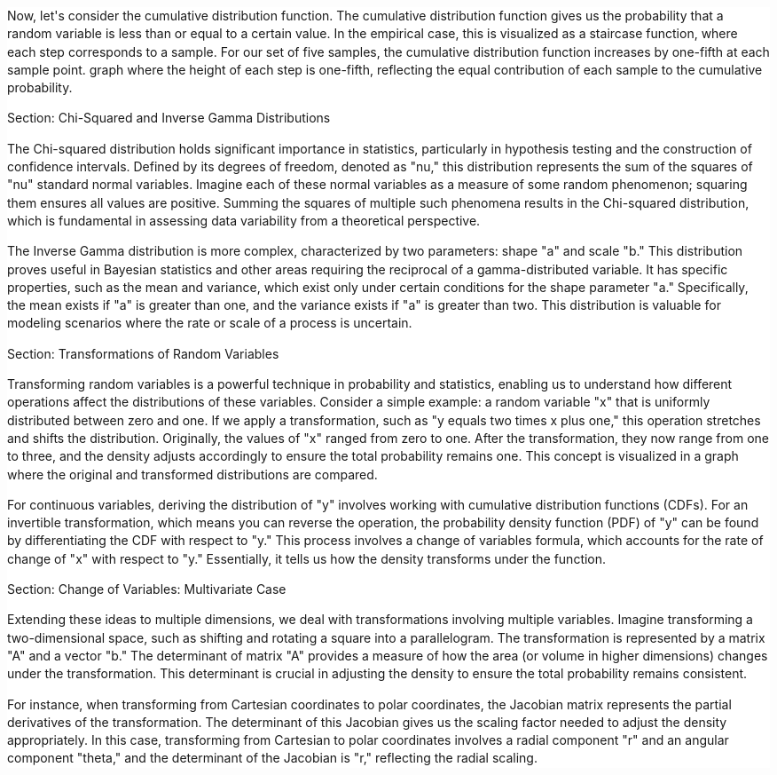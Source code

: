 Now, let's consider the cumulative distribution function. The cumulative distribution function gives us the probability that a random variable is less than or equal to a certain value. In the empirical case, this is visualized as a staircase function, where each step corresponds to a sample. For our set of five samples, the cumulative distribution function increases by one-fifth at each sample point.
graph where the height of each step is one-fifth, reflecting the equal contribution of each sample to the cumulative probability.

Section: Chi-Squared and Inverse Gamma Distributions

The Chi-squared distribution holds significant importance in statistics, particularly in hypothesis testing and the construction of confidence intervals. Defined by its degrees of freedom, denoted as "nu," this distribution represents the sum of the squares of "nu" standard normal variables. Imagine each of these normal variables as a measure of some random phenomenon; squaring them ensures all values are positive. Summing the squares of multiple such phenomena results in the Chi-squared distribution, which is fundamental in assessing data variability from a theoretical perspective.

The Inverse Gamma distribution is more complex, characterized by two parameters: shape "a" and scale "b." This distribution proves useful in Bayesian statistics and other areas requiring the reciprocal of a gamma-distributed variable. It has specific properties, such as the mean and variance, which exist only under certain conditions for the shape parameter "a." Specifically, the mean exists if "a" is greater than one, and the variance exists if "a" is greater than two. This distribution is valuable for modeling scenarios where the rate or scale of a process is uncertain.

Section: Transformations of Random Variables

Transforming random variables is a powerful technique in probability and statistics, enabling us to understand how different operations affect the distributions of these variables. Consider a simple example: a random variable "x" that is uniformly distributed between zero and one. If we apply a transformation, such as "y equals two times x plus one," this operation stretches and shifts the distribution. Originally, the values of "x" ranged from zero to one. After the transformation, they now range from one to three, and the density adjusts accordingly to ensure the total probability remains one. This concept is visualized in a graph where the original and transformed distributions are compared.

For continuous variables, deriving the distribution of "y" involves working with cumulative distribution functions (CDFs). For an invertible transformation, which means you can reverse the operation, the probability density function (PDF) of "y" can be found by differentiating the CDF with respect to "y." This process involves a change of variables formula, which accounts for the rate of change of "x" with respect to "y." Essentially, it tells us how the density transforms under the function.

Section: Change of Variables: Multivariate Case

Extending these ideas to multiple dimensions, we deal with transformations involving multiple variables. Imagine transforming a two-dimensional space, such as shifting and rotating a square into a parallelogram. The transformation is represented by a matrix "A" and a vector "b." The determinant of matrix "A" provides a measure of how the area (or volume in higher dimensions) changes under the transformation. This determinant is crucial in adjusting the density to ensure the total probability remains consistent.

For instance, when transforming from Cartesian coordinates to polar coordinates, the Jacobian matrix represents the partial derivatives of the transformation. The determinant of this Jacobian gives us the scaling factor needed to adjust the density appropriately. In this case, transforming from Cartesian to polar coordinates involves a radial component "r" and an angular component "theta," and the determinant of the Jacobian is "r," reflecting the radial scaling.
